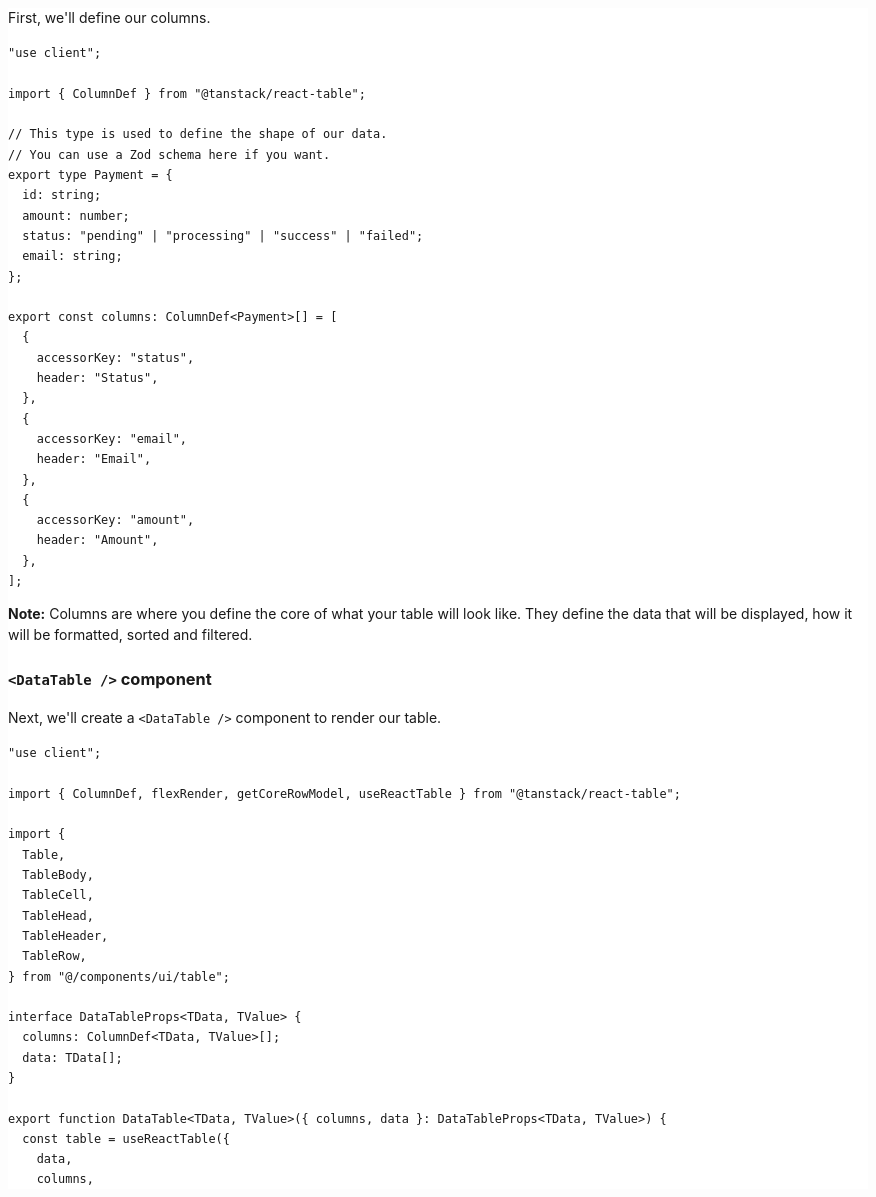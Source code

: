 First, we'll define our columns.

```tsx showLineNumbers title="app/payments/columns.tsx" {3,14-27}
"use client";

import { ColumnDef } from "@tanstack/react-table";

// This type is used to define the shape of our data.
// You can use a Zod schema here if you want.
export type Payment = {
  id: string;
  amount: number;
  status: "pending" | "processing" | "success" | "failed";
  email: string;
};

export const columns: ColumnDef<Payment>[] = [
  {
    accessorKey: "status",
    header: "Status",
  },
  {
    accessorKey: "email",
    header: "Email",
  },
  {
    accessorKey: "amount",
    header: "Amount",
  },
];
```

<Callout className="mt-4">

**Note:** Columns are where you define the core of what your table
will look like. They define the data that will be displayed, how it will be
formatted, sorted and filtered.

</Callout>

### `<DataTable />` component

Next, we'll create a `<DataTable />` component to render our table.

```tsx showLineNumbers title="app/payments/data-table.tsx"
"use client";

import { ColumnDef, flexRender, getCoreRowModel, useReactTable } from "@tanstack/react-table";

import {
  Table,
  TableBody,
  TableCell,
  TableHead,
  TableHeader,
  TableRow,
} from "@/components/ui/table";

interface DataTableProps<TData, TValue> {
  columns: ColumnDef<TData, TValue>[];
  data: TData[];
}

export function DataTable<TData, TValue>({ columns, data }: DataTableProps<TData, TValue>) {
  const table = useReactTable({
    data,
    columns,
```